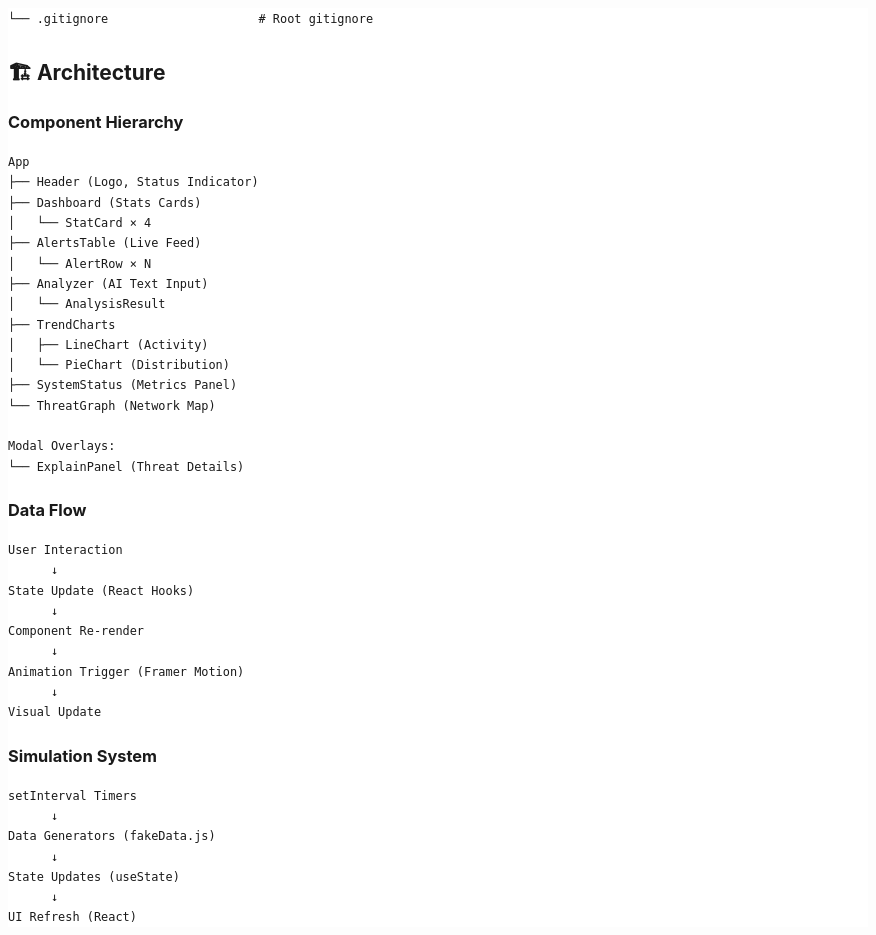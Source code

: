 ```
└── .gitignore                     # Root gitignore
```

## 🏗️ Architecture

### Component Hierarchy

```
App
├── Header (Logo, Status Indicator)
├── Dashboard (Stats Cards)
│   └── StatCard × 4
├── AlertsTable (Live Feed)
│   └── AlertRow × N
├── Analyzer (AI Text Input)
│   └── AnalysisResult
├── TrendCharts
│   ├── LineChart (Activity)
│   └── PieChart (Distribution)
├── SystemStatus (Metrics Panel)
└── ThreatGraph (Network Map)

Modal Overlays:
└── ExplainPanel (Threat Details)
```

### Data Flow

```
User Interaction
      ↓
State Update (React Hooks)
      ↓
Component Re-render
      ↓
Animation Trigger (Framer Motion)
      ↓
Visual Update
```

### Simulation System

```
setInterval Timers
      ↓
Data Generators (fakeData.js)
      ↓
State Updates (useState)
      ↓
UI Refresh (React)
```
